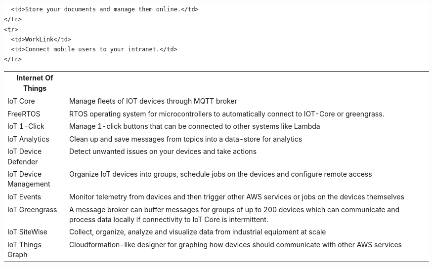       <td>Store your documents and manage them online.</td>
    </tr>
    <tr>
      <td>WorkLink</td>
      <td>Connect mobile users to your intranet.</td>
    </tr>
  </tbody>
</table>

<table class="aws_tables">
  <thead>
    <tr>
      <th>Internet Of Things</th>
      <th> </th>
    </tr>
  </thead>
  <tbody>
    <tr>
      <td>IoT Core</td>
      <td>Manage fleets of IOT devices through MQTT broker</td>
    </tr>
    <tr>
      <td>FreeRTOS</td>
      <td>RTOS operating system for microcontrollers to automatically connect to IOT-Core or greengrass.</td>
    </tr>
    <tr>
      <td>IoT 1-Click</td>
      <td>Manage 1-click buttons that can be connected to other systems like Lambda</td>
    </tr>
    <tr>
      <td>IoT Analytics</td>
      <td>Clean up and save messages from topics into a data-store for analytics</td>
    </tr>
    <tr>
      <td>IoT Device Defender</td>
      <td>Detect unwanted issues on your devices and take actions</td>
    </tr>
    <tr>
      <td>IoT Device Management</td>
      <td>Organize IoT devices into groups, schedule jobs on the devices and configure remote access</td>
    </tr>
    <tr>
      <td>IoT Events</td>
      <td>Monitor telemetry from devices and then trigger other AWS services or jobs on the devices themselves</td>
    </tr>
    <tr>
      <td>IoT Greengrass</td>
      <td>A message broker can buffer messages for groups of up to 200 devices which can communicate and process data locally if connectivity to IoT Core is intermittent.</td>
    </tr>
    <tr>
      <td>IoT SiteWise</td>
      <td>Collect, organize, analyze and visualize data from industrial equipment at scale</td>
    </tr>
    <tr>
      <td>IoT Things Graph</td>
      <td>Cloudformation-like designer for graphing how devices should communicate with other AWS services</td>
    </tr>
  </tbody>
</table>
